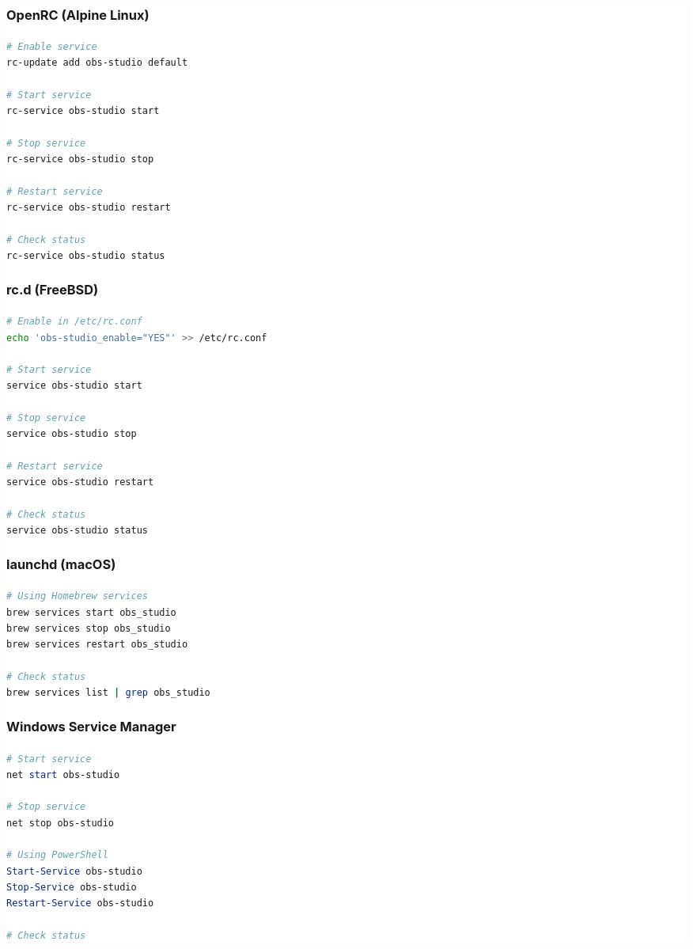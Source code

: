 ### OpenRC (Alpine Linux)

```bash
# Enable service
rc-update add obs-studio default

# Start service
rc-service obs-studio start

# Stop service
rc-service obs-studio stop

# Restart service
rc-service obs-studio restart

# Check status
rc-service obs-studio status
```

### rc.d (FreeBSD)

```bash
# Enable in /etc/rc.conf
echo 'obs-studio_enable="YES"' >> /etc/rc.conf

# Start service
service obs-studio start

# Stop service
service obs-studio stop

# Restart service
service obs-studio restart

# Check status
service obs-studio status
```

### launchd (macOS)

```bash
# Using Homebrew services
brew services start obs_studio
brew services stop obs_studio
brew services restart obs_studio

# Check status
brew services list | grep obs_studio
```

### Windows Service Manager

```powershell
# Start service
net start obs-studio

# Stop service
net stop obs-studio

# Using PowerShell
Start-Service obs-studio
Stop-Service obs-studio
Restart-Service obs-studio

# Check status
```
